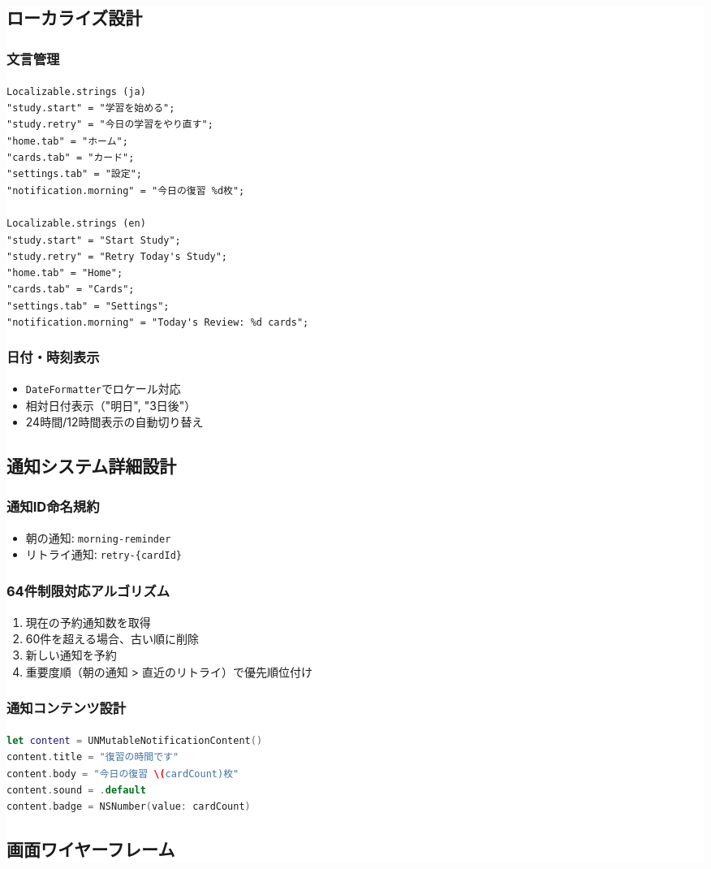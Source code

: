 ## ローカライズ設計

### 文言管理
```
Localizable.strings (ja)
"study.start" = "学習を始める";
"study.retry" = "今日の学習をやり直す";
"home.tab" = "ホーム";
"cards.tab" = "カード";
"settings.tab" = "設定";
"notification.morning" = "今日の復習 %d枚";

Localizable.strings (en)  
"study.start" = "Start Study";
"study.retry" = "Retry Today's Study";
"home.tab" = "Home";
"cards.tab" = "Cards";  
"settings.tab" = "Settings";
"notification.morning" = "Today's Review: %d cards";
```

### 日付・時刻表示
- `DateFormatter`でロケール対応
- 相対日付表示（"明日", "3日後"）
- 24時間/12時間表示の自動切り替え

## 通知システム詳細設計

### 通知ID命名規約
- 朝の通知: `morning-reminder`
- リトライ通知: `retry-{cardId}`

### 64件制限対応アルゴリズム
1. 現在の予約通知数を取得
2. 60件を超える場合、古い順に削除
3. 新しい通知を予約
4. 重要度順（朝の通知 > 直近のリトライ）で優先順位付け

### 通知コンテンツ設計
```swift
let content = UNMutableNotificationContent()
content.title = "復習の時間です"
content.body = "今日の復習 \(cardCount)枚"
content.sound = .default
content.badge = NSNumber(value: cardCount)
```

## 画面ワイヤーフレーム
